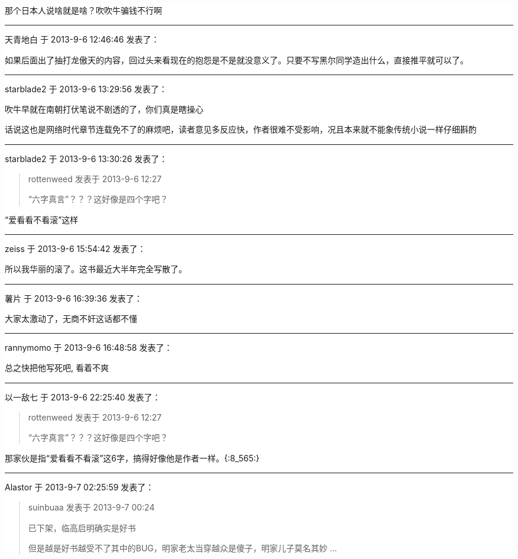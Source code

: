 那个日本人说啥就是啥？吹吹牛骗钱不行啊

---------

天青地白 于 2013-9-6 12:46:46 发表了：

如果后面出了抽打龙傲天的内容，回过头来看现在的抱怨是不是就没意义了。只要不写黑尔同学造出什么，直接推平就可以了。

---------

starblade2 于 2013-9-6 13:29:56 发表了：

吹牛早就在南朝打伏笔说不剧透的了，你们真是瞎操心

话说这也是网络时代章节连载免不了的麻烦吧，读者意见多反应快，作者很难不受影响，况且本来就不能象传统小说一样仔细斟酌

---------

starblade2 于 2013-9-6 13:30:26 发表了：

> rottenweed 发表于 2013-9-6 12:27
> 
> “六字真言”？？？这好像是四个字吧？



“爱看看不看滚”这样

---------

zeiss 于 2013-9-6 15:54:42 发表了：

所以我华丽的滚了。这书最近大半年完全写散了。

---------

薯片 于 2013-9-6 16:39:36 发表了：

大家太激动了，无商不奸这话都不懂

---------

rannymomo 于 2013-9-6 16:48:58 发表了：

总之快把他写死吧, 看着不爽

---------

以一敌七 于 2013-9-6 22:25:40 发表了：

> rottenweed 发表于 2013-9-6 12:27
> 
> “六字真言”？？？这好像是四个字吧？



那家伙是指“爱看看不看滚”这6字，搞得好像他是作者一样。{:8\_565:}

---------

Alastor 于 2013-9-7 02:25:59 发表了：

> suinbuaa 发表于 2013-9-7 00:24
> 
> 已下架，临高启明确实是好书
> 
> 但是越是好书越受不了其中的BUG，明家老太当穿越众是傻子，明家儿子莫名其妙 ...
